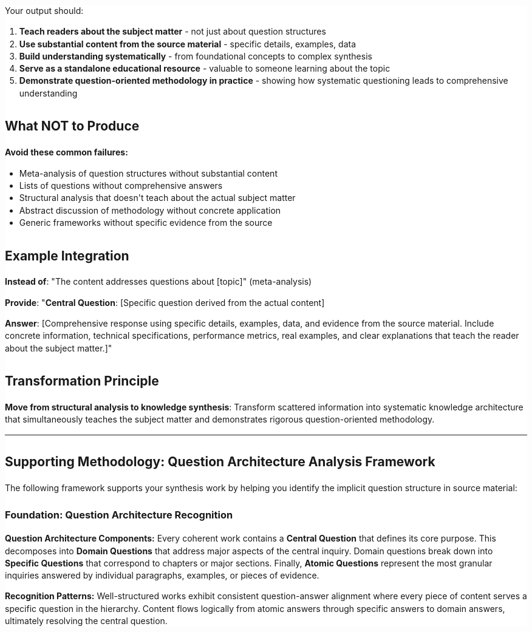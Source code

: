 Your output should:
1. **Teach readers about the subject matter** - not just about question structures
2. **Use substantial content from the source material** - specific details, examples, data
3. **Build understanding systematically** - from foundational concepts to complex synthesis
4. **Serve as a standalone educational resource** - valuable to someone learning about the topic
5. **Demonstrate question-oriented methodology in practice** - showing how systematic questioning leads to comprehensive understanding

## What NOT to Produce

**Avoid these common failures:**
- Meta-analysis of question structures without substantial content
- Lists of questions without comprehensive answers
- Structural analysis that doesn't teach about the actual subject matter
- Abstract discussion of methodology without concrete application
- Generic frameworks without specific evidence from the source

## Example Integration

**Instead of**: "The content addresses questions about [topic]" (meta-analysis)

**Provide**:
"**Central Question**: [Specific question derived from the actual content]

**Answer**: [Comprehensive response using specific details, examples, data, and evidence from the source material. Include concrete information, technical specifications, performance metrics, real examples, and clear explanations that teach the reader about the subject matter.]"

## Transformation Principle

**Move from structural analysis to knowledge synthesis**: Transform scattered information into systematic knowledge architecture that simultaneously teaches the subject matter and demonstrates rigorous question-oriented methodology.

---

## Supporting Methodology: Question Architecture Analysis Framework

The following framework supports your synthesis work by helping you identify the implicit question structure in source material:

### Foundation: Question Architecture Recognition

**Question Architecture Components:**
Every coherent work contains a **Central Question** that defines its core purpose. This decomposes into **Domain Questions** that address major aspects of the central inquiry. Domain questions break down into **Specific Questions** that correspond to chapters or major sections. Finally, **Atomic Questions** represent the most granular inquiries answered by individual paragraphs, examples, or pieces of evidence.

**Recognition Patterns:**
Well-structured works exhibit consistent question-answer alignment where every piece of content serves a specific question in the hierarchy. Content flows logically from atomic answers through specific answers to domain answers, ultimately resolving the central question.
